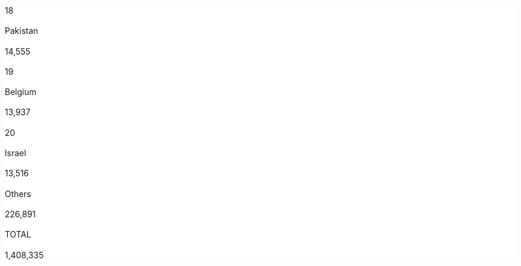 18
 
Pakistan
 
14,555
 
19
 
Belgium
 
13,937
 
20
 
Israel
 
13,516
 
 
Others
 
226,891
 
 
 
TOTAL
 
 
 
 
 
1,408,335
 
 
